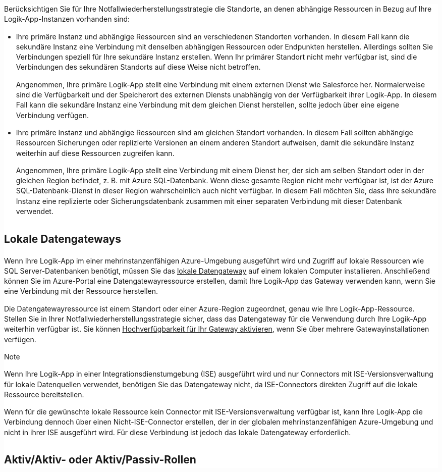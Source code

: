 Berücksichtigen Sie für Ihre Notfallwiederherstellungsstrategie die Standorte, an denen abhängige Ressourcen in Bezug auf Ihre Logik-App-Instanzen vorhanden sind:

* Ihre primäre Instanz und abhängige Ressourcen sind an verschiedenen Standorten vorhanden. In diesem Fall kann die sekundäre Instanz eine Verbindung mit denselben abhängigen Ressourcen oder Endpunkten herstellen. Allerdings sollten Sie Verbindungen speziell für Ihre sekundäre Instanz erstellen. Wenn Ihr primärer Standort nicht mehr verfügbar ist, sind die Verbindungen des sekundären Standorts auf diese Weise nicht betroffen.

  Angenommen, Ihre primäre Logik-App stellt eine Verbindung mit einem externen Dienst wie Salesforce her. Normalerweise sind die Verfügbarkeit und der Speicherort des externen Diensts unabhängig von der Verfügbarkeit ihrer Logik-App. In diesem Fall kann die sekundäre Instanz eine Verbindung mit dem gleichen Dienst herstellen, sollte jedoch über eine eigene Verbindung verfügen.

* Ihre primäre Instanz und abhängige Ressourcen sind am gleichen Standort vorhanden. In diesem Fall sollten abhängige Ressourcen Sicherungen oder replizierte Versionen an einem anderen Standort aufweisen, damit die sekundäre Instanz weiterhin auf diese Ressourcen zugreifen kann.

  Angenommen, Ihre primäre Logik-App stellt eine Verbindung mit einem Dienst her, der sich am selben Standort oder in der gleichen Region befindet, z. B. mit Azure SQL-Datenbank. Wenn diese gesamte Region nicht mehr verfügbar ist, ist der Azure SQL-Datenbank-Dienst in dieser Region wahrscheinlich auch nicht verfügbar. In diesem Fall möchten Sie, dass Ihre sekundäre Instanz eine replizierte oder Sicherungsdatenbank zusammen mit einer separaten Verbindung mit dieser Datenbank verwendet.

<a name="on-premises-data-gateways"></a>

## <a name="on-premises-data-gateways"></a>Lokale Datengateways

Wenn Ihre Logik-App im einer mehrinstanzenfähigen Azure-Umgebung ausgeführt wird und Zugriff auf lokale Ressourcen wie SQL Server-Datenbanken benötigt, müssen Sie das [lokale Datengateway](../logic-apps/logic-apps-gateway-install.md) auf einem lokalen Computer installieren. Anschließend können Sie im Azure-Portal eine Datengatewayressource erstellen, damit Ihre Logik-App das Gateway verwenden kann, wenn Sie eine Verbindung mit der Ressource herstellen.

Die Datengatewayressource ist einem Standort oder einer Azure-Region zugeordnet, genau wie Ihre Logik-App-Ressource. Stellen Sie in Ihrer Notfallwiederherstellungsstrategie sicher, dass das Datengateway für die Verwendung durch Ihre Logik-App weiterhin verfügbar ist. Sie können [Hochverfügbarkeit für Ihr Gateway aktivieren](../logic-apps/logic-apps-gateway-install.md#high-availability), wenn Sie über mehrere Gatewayinstallationen verfügen.

> [!NOTE]
> Wenn Ihre Logik-App in einer Integrationsdienstumgebung (ISE) ausgeführt wird und nur Connectors mit ISE-Versionsverwaltung für lokale Datenquellen verwendet, benötigen Sie das Datengateway nicht, da ISE-Connectors direkten Zugriff auf die lokale Ressource bereitstellen.
>
> Wenn für die gewünschte lokale Ressource kein Connector mit ISE-Versionsverwaltung verfügbar ist, kann Ihre Logik-App die Verbindung dennoch über einen Nicht-ISE-Connector erstellen, der in der globalen mehrinstanzenfähigen Azure-Umgebung und nicht in ihrer ISE ausgeführt wird. Für diese Verbindung ist jedoch das lokale Datengateway erforderlich.

<a name="roles"></a>

## <a name="active-active-versus-active-passive-roles"></a>Aktiv/Aktiv- oder Aktiv/Passiv-Rollen
